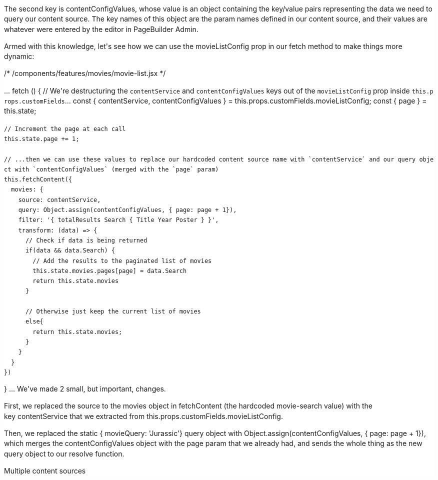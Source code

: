 The second key is contentConfigValues, whose value is an object containing the key/value pairs representing the data we need to query our content source. The key names of this object are the param names defined in our content source, and their values are whatever were entered by the editor in PageBuilder Admin.

Armed with this knowledge, let's see how we can use the movieListConfig prop in our fetch method to make things more dynamic:

/*  /components/features/movies/movie-list.jsx  */

  ...
  fetch () {
    // We're destructuring the `contentService` and `contentConfigValues` keys out of the `movieListConfig` prop inside `this.props.customFields`...
    const { contentService, contentConfigValues } = this.props.customFields.movieListConfig;
    const { page } = this.state;

    // Increment the page at each call
    this.state.page += 1;

    // ...then we can use these values to replace our hardcoded content source name with `contentService` and our query object with `contentConfigValues` (merged with the `page` param)
    this.fetchContent({
      movies: {
        source: contentService,
        query: Object.assign(contentConfigValues, { page: page + 1}),
        filter: '{ totalResults Search { Title Year Poster } }',
        transform: (data) => {
          // Check if data is being returned
          if(data && data.Search) {
            // Add the results to the paginated list of movies
            this.state.movies.pages[page] = data.Search
            return this.state.movies
          }

          // Otherwise just keep the current list of movies
          else{
            return this.state.movies;
          }
        }
      }
    })
  }
  ...
We've made 2 small, but important, changes.

First, we replaced the source to the movies object in fetchContent (the hardcoded movie-search value) with the key contentService that we extracted from this.props.customFields.movieListConfig.

Then, we replaced the static { movieQuery: 'Jurassic'} query object with Object.assign(contentConfigValues, { page: page + 1}), which merges the contentConfigValues object with the page param that we already had, and sends the whole thing as the new query object to our resolve function.


Multiple content sources
